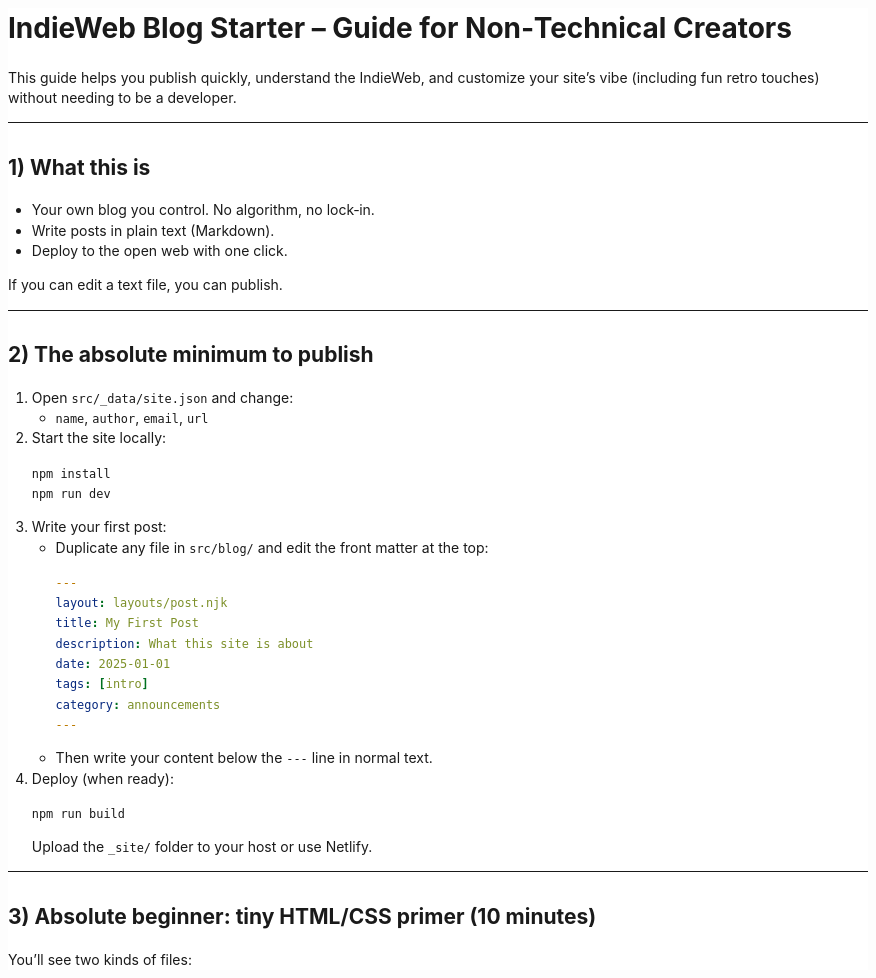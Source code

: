 # IndieWeb Blog Starter – Guide for Non‑Technical Creators

This guide helps you publish quickly, understand the IndieWeb, and customize your site’s vibe (including fun retro touches) without needing to be a developer.

---

## 1) What this is

- Your own blog you control. No algorithm, no lock‑in.
- Write posts in plain text (Markdown).
- Deploy to the open web with one click.

If you can edit a text file, you can publish.

---

## 2) The absolute minimum to publish

1. Open `src/_data/site.json` and change:
   - `name`, `author`, `email`, `url`
2. Start the site locally:
   ```bash
   npm install
   npm run dev
   ```
3. Write your first post:
   - Duplicate any file in `src/blog/` and edit the front matter at the top:
     ```yaml
     ---
     layout: layouts/post.njk
     title: My First Post
     description: What this site is about
     date: 2025-01-01
     tags: [intro]
     category: announcements
     ---
     ```
   - Then write your content below the `---` line in normal text.
4. Deploy (when ready):
   ```bash
   npm run build
   ```
   Upload the `_site/` folder to your host or use Netlify.

---

## 3) Absolute beginner: tiny HTML/CSS primer (10 minutes)

You’ll see two kinds of files:
